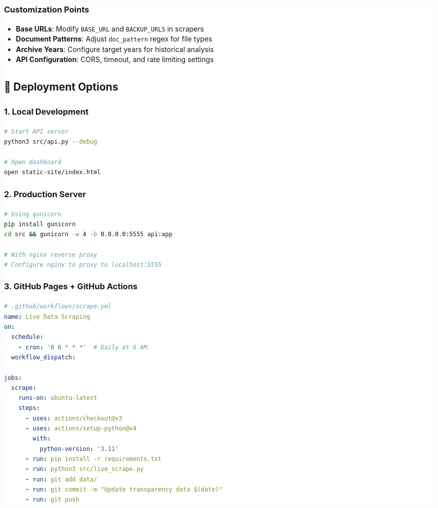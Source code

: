 ### Customization Points
- **Base URLs**: Modify `BASE_URL` and `BACKUP_URLS` in scrapers
- **Document Patterns**: Adjust `doc_pattern` regex for file types
- **Archive Years**: Configure target years for historical analysis
- **API Configuration**: CORS, timeout, and rate limiting settings

## 🚀 Deployment Options

### 1. Local Development
```bash
# Start API server
python3 src/api.py --debug

# Open dashboard  
open static-site/index.html
```

### 2. Production Server
```bash
# Using gunicorn
pip install gunicorn
cd src && gunicorn -w 4 -b 0.0.0.0:5555 api:app

# With nginx reverse proxy
# Configure nginx to proxy to localhost:5555
```

### 3. GitHub Pages + GitHub Actions
```yaml
# .github/workflows/scrape.yml
name: Live Data Scraping
on:
  schedule:
    - cron: '0 6 * * *'  # Daily at 6 AM
  workflow_dispatch:

jobs:
  scrape:
    runs-on: ubuntu-latest
    steps:
      - uses: actions/checkout@v3
      - uses: actions/setup-python@v4
        with:
          python-version: '3.11'
      - run: pip install -r requirements.txt
      - run: python3 src/live_scrape.py
      - run: git add data/
      - run: git commit -m "Update transparency data $(date)"
      - run: git push
```
